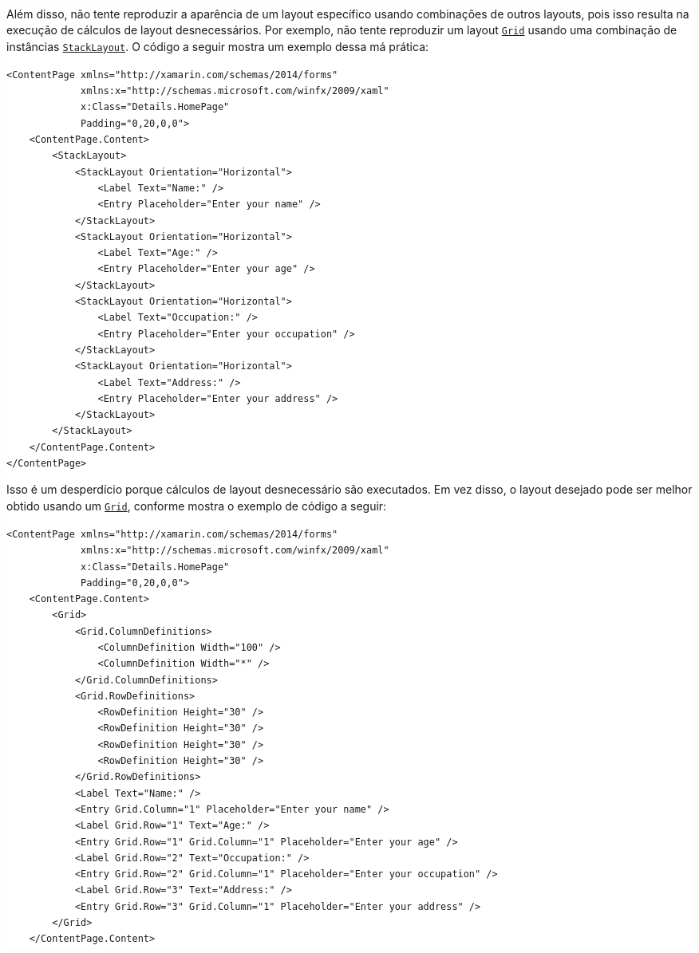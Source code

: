 Além disso, não tente reproduzir a aparência de um layout específico usando combinações de outros layouts, pois isso resulta na execução de cálculos de layout desnecessários. Por exemplo, não tente reproduzir um layout [`Grid`](https://developer.xamarin.com/api/type/Xamarin.Forms.Grid/) usando uma combinação de instâncias [`StackLayout`](https://developer.xamarin.com/api/type/Xamarin.Forms.StackLayout/). O código a seguir mostra um exemplo dessa má prática:

```xaml
<ContentPage xmlns="http://xamarin.com/schemas/2014/forms"
             xmlns:x="http://schemas.microsoft.com/winfx/2009/xaml"
             x:Class="Details.HomePage"
             Padding="0,20,0,0">
    <ContentPage.Content>
        <StackLayout>
            <StackLayout Orientation="Horizontal">
                <Label Text="Name:" />
                <Entry Placeholder="Enter your name" />
            </StackLayout>
            <StackLayout Orientation="Horizontal">
                <Label Text="Age:" />
                <Entry Placeholder="Enter your age" />
            </StackLayout>
            <StackLayout Orientation="Horizontal">
                <Label Text="Occupation:" />
                <Entry Placeholder="Enter your occupation" />
            </StackLayout>
            <StackLayout Orientation="Horizontal">
                <Label Text="Address:" />
                <Entry Placeholder="Enter your address" />
            </StackLayout>
        </StackLayout>
    </ContentPage.Content>
</ContentPage>
```

Isso é um desperdício porque cálculos de layout desnecessário são executados. Em vez disso, o layout desejado pode ser melhor obtido usando um [`Grid`](https://developer.xamarin.com/api/type/Xamarin.Forms.Grid/), conforme mostra o exemplo de código a seguir:

```xaml
<ContentPage xmlns="http://xamarin.com/schemas/2014/forms"
             xmlns:x="http://schemas.microsoft.com/winfx/2009/xaml"
             x:Class="Details.HomePage"
             Padding="0,20,0,0">
    <ContentPage.Content>
        <Grid>
            <Grid.ColumnDefinitions>
                <ColumnDefinition Width="100" />
                <ColumnDefinition Width="*" />
            </Grid.ColumnDefinitions>
            <Grid.RowDefinitions>
                <RowDefinition Height="30" />
                <RowDefinition Height="30" />
                <RowDefinition Height="30" />
                <RowDefinition Height="30" />
            </Grid.RowDefinitions>
            <Label Text="Name:" />
            <Entry Grid.Column="1" Placeholder="Enter your name" />
            <Label Grid.Row="1" Text="Age:" />
            <Entry Grid.Row="1" Grid.Column="1" Placeholder="Enter your age" />
            <Label Grid.Row="2" Text="Occupation:" />
            <Entry Grid.Row="2" Grid.Column="1" Placeholder="Enter your occupation" />
            <Label Grid.Row="3" Text="Address:" />
            <Entry Grid.Row="3" Grid.Column="1" Placeholder="Enter your address" />
        </Grid>
    </ContentPage.Content>
```